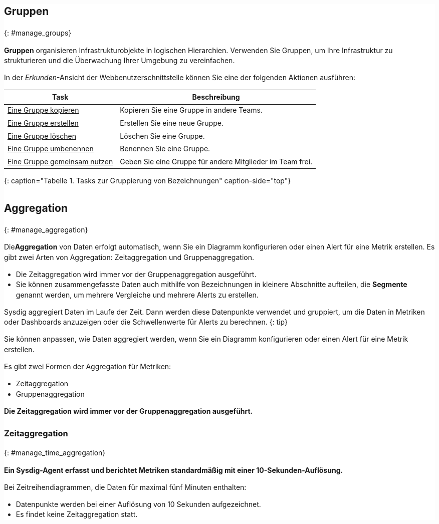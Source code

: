 ## Gruppen
{: #manage_groups}

**Gruppen** organisieren Infrastrukturobjekte in logischen Hierarchien. Verwenden Sie Gruppen, um Ihre Infrastruktur zu strukturieren und die Überwachung Ihrer Umgebung zu vereinfachen.

In der *Erkunden*-Ansicht der Webbenutzerschnittstelle können Sie eine der folgenden Aktionen ausführen:

| Task                                                                                        | Beschreibung     |
|---------------------------------------------------------------------------------------------|-----------------|
| [Eine Gruppe kopieren](/docs/services/Monitoring-with-Sysdig?topic=Sysdig-groups#copy_group)                | Kopieren Sie eine Gruppe in andere Teams. |
| [Eine Gruppe erstellen](/docs/services/Monitoring-with-Sysdig?topic=Sysdig-groups#create_group)            | Erstellen Sie eine neue Gruppe. |
| [Eine Gruppe löschen](/docs/services/Monitoring-with-Sysdig?topic=Sysdig-groups#delete_group)            | Löschen Sie eine Gruppe. |
| [Eine Gruppe umbenennen](/docs/services/Monitoring-with-Sysdig?topic=Sysdig-groups#rename_group)            | Benennen Sie eine Gruppe. |
| [Eine Gruppe gemeinsam nutzen](/docs/services/Monitoring-with-Sysdig?topic=Sysdig-groups#share_group)              | Geben Sie eine Gruppe für andere Mitglieder im Team frei. |
{: caption="Tabelle 1. Tasks zur Gruppierung von Bezeichnungen" caption-side="top"} 



## Aggregation
{: #manage_aggregation}

Die**Aggregation** von Daten erfolgt automatisch, wenn Sie ein Diagramm konfigurieren oder einen Alert für eine Metrik erstellen. Es gibt zwei Arten von Aggregation: Zeitaggregation und Gruppenaggregation. 
* Die Zeitaggregation wird immer vor der Gruppenaggregation ausgeführt.
* Sie können zusammengefasste Daten auch mithilfe von Bezeichnungen in kleinere Abschnitte aufteilen, die **Segmente** genannt werden, um mehrere Vergleiche und mehrere Alerts zu erstellen. 

Sysdig aggregiert Daten im Laufe der Zeit. Dann werden diese Datenpunkte verwendet und gruppiert, um die Daten in Metriken oder Dashboards anzuzeigen oder die Schwellenwerte für Alerts zu berechnen. 
{: tip}

Sie können anpassen, wie Daten aggregiert werden, wenn Sie ein Diagramm konfigurieren oder einen Alert für eine Metrik erstellen.

Es gibt zwei Formen der Aggregation für Metriken: 
* Zeitaggregation
* Gruppenaggregation

**Die Zeitaggregation wird immer vor der Gruppenaggregation ausgeführt.**


### Zeitaggregation
{: #manage_time_aggregation}

**Ein Sysdig-Agent erfasst und berichtet Metriken standardmäßig mit einer 10-Sekunden-Auflösung.**

Bei Zeitreihendiagrammen, die Daten für maximal fünf Minuten enthalten: 
* Datenpunkte werden bei einer Auflösung von 10 Sekunden aufgezeichnet.
* Es findet keine Zeitaggregation statt.
